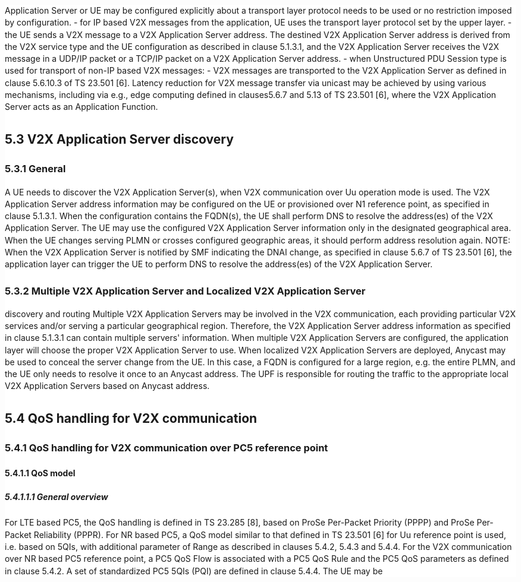 Application Server or UE may be configured explicitly about a transport layer
protocol needs to be used or no restriction imposed by configuration.
\- for IP based V2X messages from the application, UE uses the transport layer
protocol set by the upper layer.
\- the UE sends a V2X message to a V2X Application Server address. The
destined V2X Application Server address is derived from the V2X service type
and the UE configuration as described in clause 5.1.3.1, and the V2X
Application Server receives the V2X message in a UDP/IP packet or a TCP/IP
packet on a V2X Application Server address.
\- when Unstructured PDU Session type is used for transport of non-IP based
V2X messages:
\- V2X messages are transported to the V2X Application Server as defined in
clause 5.6.10.3 of TS 23.501 [6].
Latency reduction for V2X message transfer via unicast may be achieved by
using various mechanisms, including via e.g., edge computing defined in
clauses5.6.7 and 5.13 of TS 23.501 [6], where the V2X Application Server acts
as an Application Function.
## 5.3 V2X Application Server discovery
### 5.3.1 General
A UE needs to discover the V2X Application Server(s), when V2X communication
over Uu operation mode is used. The V2X Application Server address information
may be configured on the UE or provisioned over N1 reference point, as
specified in clause 5.1.3.1.
When the configuration contains the FQDN(s), the UE shall perform DNS to
resolve the address(es) of the V2X Application Server. The UE may use the
configured V2X Application Server information only in the designated
geographical area. When the UE changes serving PLMN or crosses configured
geographic areas, it should perform address resolution again.
NOTE: When the V2X Application Server is notified by SMF indicating the DNAI
change, as specified in clause 5.6.7 of TS 23.501 [6], the application layer
can trigger the UE to perform DNS to resolve the address(es) of the V2X
Application Server.
### 5.3.2 Multiple V2X Application Server and Localized V2X Application Server
discovery and routing
Multiple V2X Application Servers may be involved in the V2X communication,
each providing particular V2X services and/or serving a particular
geographical region. Therefore, the V2X Application Server address information
as specified in clause 5.1.3.1 can contain multiple servers\' information.
When multiple V2X Application Servers are configured, the application layer
will choose the proper V2X Application Server to use.
When localized V2X Application Servers are deployed, Anycast may be used to
conceal the server change from the UE. In this case, a FQDN is configured for
a large region, e.g. the entire PLMN, and the UE only needs to resolve it once
to an Anycast address. The UPF is responsible for routing the traffic to the
appropriate local V2X Application Servers based on Anycast address.
## 5.4 QoS handling for V2X communication
### 5.4.1 QoS handling for V2X communication over PC5 reference point
#### 5.4.1.1 QoS model
##### 5.4.1.1.1 General overview
For LTE based PC5, the QoS handling is defined in TS 23.285 [8], based on
ProSe Per-Packet Priority (PPPP) and ProSe Per-Packet Reliability (PPPR).
For NR based PC5, a QoS model similar to that defined in TS 23.501 [6] for Uu
reference point is used, i.e. based on 5QIs, with additional parameter of
Range as described in clauses 5.4.2, 5.4.3 and 5.4.4. For the V2X
communication over NR based PC5 reference point, a PC5 QoS Flow is associated
with a PC5 QoS Rule and the PC5 QoS parameters as defined in clause 5.4.2. A
set of standardized PC5 5QIs (PQI) are defined in clause 5.4.4. The UE may be
